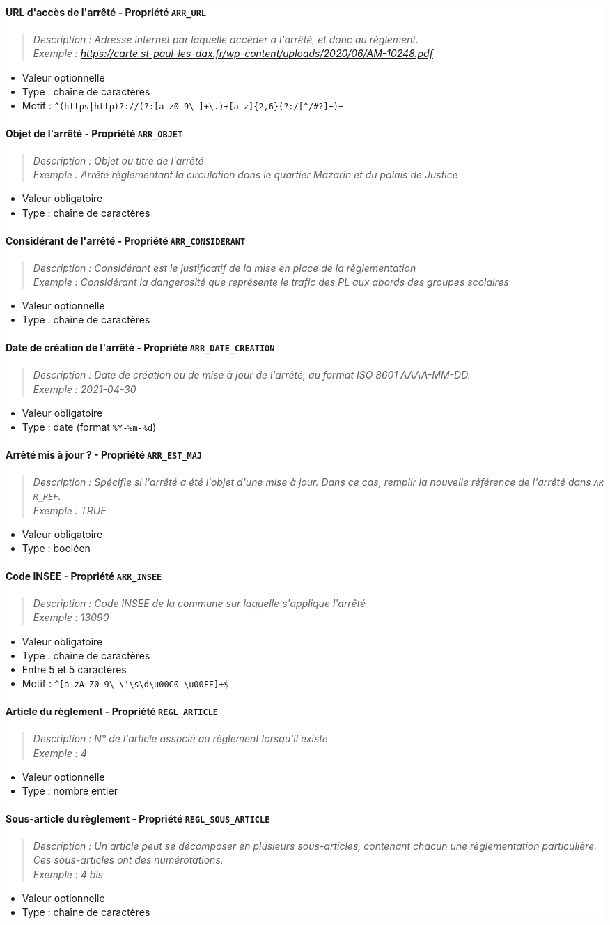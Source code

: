 #### URL d'accès de l'arrêté - Propriété `ARR_URL`

> *Description : Adresse internet par laquelle accéder à l'arrêté, et donc au règlement.*<br/>*Exemple : https://carte.st-paul-les-dax.fr/wp-content/uploads/2020/06/AM-10248.pdf*
- Valeur optionnelle
- Type : chaîne de caractères
- Motif : `^(https|http)?://(?:[a-z0-9\-]+\.)+[a-z]{2,6}(?:/[^/#?]+)+`

#### Objet de l'arrêté - Propriété `ARR_OBJET`

> *Description : Objet ou titre de l'arrêté*<br/>*Exemple : Arrêté règlementant la circulation dans le quartier Mazarin et du palais de Justice*
- Valeur obligatoire
- Type : chaîne de caractères

#### Considérant de l'arrêté - Propriété `ARR_CONSIDERANT`

> *Description : Considérant est le justificatif de la mise en place de la règlementation*<br/>*Exemple : Considérant la dangerosité que représente le trafic des PL aux abords des groupes scolaires*
- Valeur optionnelle
- Type : chaîne de caractères

#### Date de création de l'arrêté - Propriété `ARR_DATE_CREATION`

> *Description : Date de création ou de mise à jour de l'arrêté, au format ISO 8601 AAAA-MM-DD.*<br/>*Exemple : 2021-04-30*
- Valeur obligatoire
- Type : date (format `%Y-%m-%d`)

#### Arrêté mis à jour ? - Propriété `ARR_EST_MAJ`

> *Description : Spécifie si l'arrêté a été l'objet d'une mise à jour. Dans ce cas, remplir la nouvelle référence de l'arrêté dans `ARR_REF`.*<br/>*Exemple : TRUE*
- Valeur obligatoire
- Type : booléen

#### Code INSEE - Propriété `ARR_INSEE`

> *Description : Code INSEE de la commune sur laquelle s'applique l'arrêté*<br/>*Exemple : 13090*
- Valeur obligatoire
- Type : chaîne de caractères
- Entre 5 et 5 caractères
- Motif : `^[a-zA-Z0-9\-\'\s\d\u00C0-\u00FF]+$`

#### Article du règlement - Propriété `REGL_ARTICLE`

> *Description : N° de l'article associé au règlement lorsqu'il existe*<br/>*Exemple : 4*
- Valeur optionnelle
- Type : nombre entier

#### Sous-article du règlement - Propriété `REGL_SOUS_ARTICLE`

> *Description : Un article peut se décomposer en plusieurs sous-articles, contenant chacun une règlementation particulière. Ces sous-articles ont des numérotations.*<br/>*Exemple : 4 bis*
- Valeur optionnelle
- Type : chaîne de caractères
